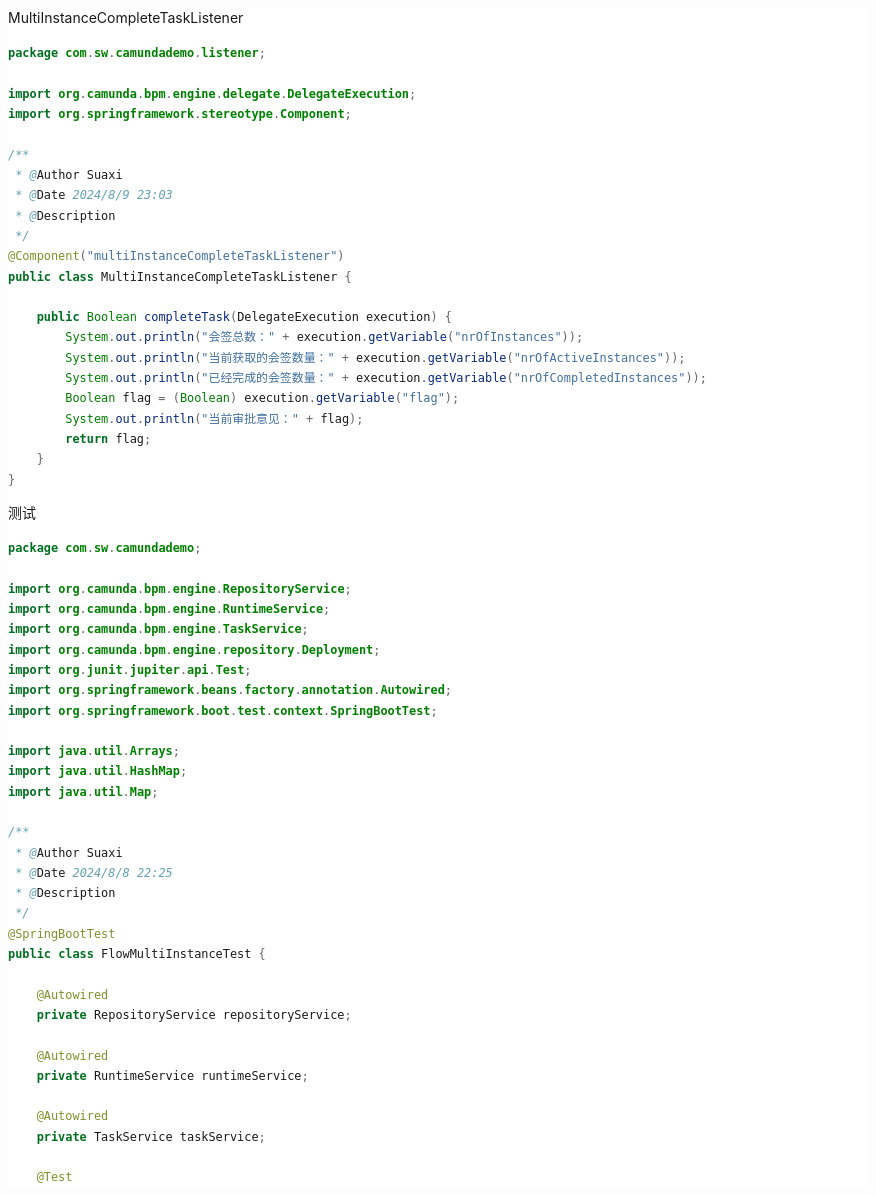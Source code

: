 

MultiInstanceCompleteTaskListener

```java
package com.sw.camundademo.listener;

import org.camunda.bpm.engine.delegate.DelegateExecution;
import org.springframework.stereotype.Component;

/**
 * @Author Suaxi
 * @Date 2024/8/9 23:03
 * @Description
 */
@Component("multiInstanceCompleteTaskListener")
public class MultiInstanceCompleteTaskListener {

    public Boolean completeTask(DelegateExecution execution) {
        System.out.println("会签总数：" + execution.getVariable("nrOfInstances"));
        System.out.println("当前获取的会签数量：" + execution.getVariable("nrOfActiveInstances"));
        System.out.println("已经完成的会签数量：" + execution.getVariable("nrOfCompletedInstances"));
        Boolean flag = (Boolean) execution.getVariable("flag");
        System.out.println("当前审批意见：" + flag);
        return flag;
    }
}

```



测试

```java
package com.sw.camundademo;

import org.camunda.bpm.engine.RepositoryService;
import org.camunda.bpm.engine.RuntimeService;
import org.camunda.bpm.engine.TaskService;
import org.camunda.bpm.engine.repository.Deployment;
import org.junit.jupiter.api.Test;
import org.springframework.beans.factory.annotation.Autowired;
import org.springframework.boot.test.context.SpringBootTest;

import java.util.Arrays;
import java.util.HashMap;
import java.util.Map;

/**
 * @Author Suaxi
 * @Date 2024/8/8 22:25
 * @Description
 */
@SpringBootTest
public class FlowMultiInstanceTest {

    @Autowired
    private RepositoryService repositoryService;

    @Autowired
    private RuntimeService runtimeService;

    @Autowired
    private TaskService taskService;

    @Test
```